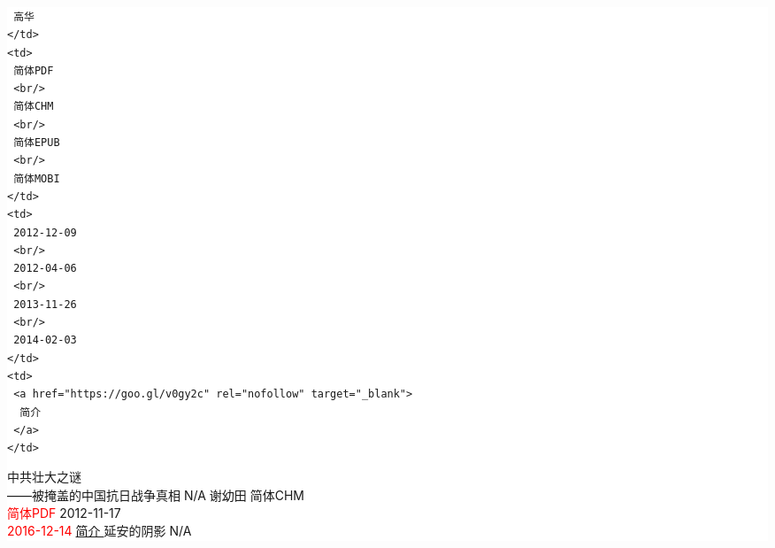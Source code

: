      高华
    </td>
    <td>
     简体PDF
     <br/>
     简体CHM
     <br/>
     简体EPUB
     <br/>
     简体MOBI
    </td>
    <td>
     2012-12-09
     <br/>
     2012-04-06
     <br/>
     2013-11-26
     <br/>
     2014-02-03
    </td>
    <td>
     <a href="https://goo.gl/v0gy2c" rel="nofollow" target="_blank">
      简介
     </a>
    </td>
   </tr>
   <tr style="background:lightgreen">
    <td>
     中共壮大之谜
     <br/>
     ——被掩盖的中国抗日战争真相
    </td>
    <td>
     N/A
    </td>
    <td>
     谢幼田
    </td>
    <td>
     简体CHM
     <br/>
     <span style="color:red;">
      简体PDF
     </span>
    </td>
    <td>
     2012-11-17
     <br/>
     <span style="color:red;">
      2016-12-14
     </span>
    </td>
    <td>
     <a href="https://goo.gl/ddnTnr" rel="nofollow" target="_blank">
      简介
     </a>
    </td>
   </tr>
   <tr>
    <td>
     延安的阴影
    </td>
    <td>
     N/A